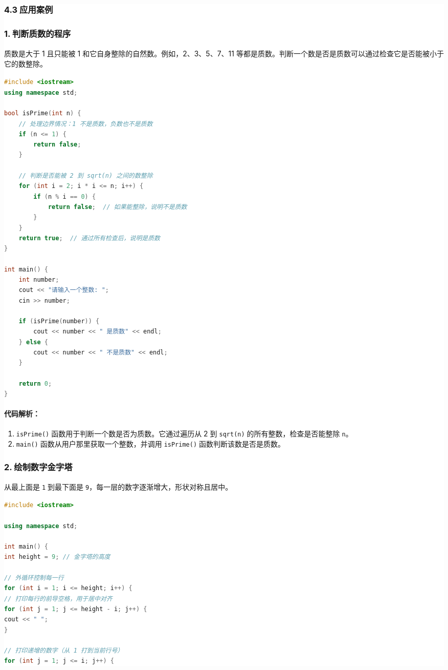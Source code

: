 ### 4.3 应用案例
### 1. **判断质数的程序**

质数是大于 1 且只能被 1 和它自身整除的自然数。例如，2、3、5、7、11 等都是质数。判断一个数是否是质数可以通过检查它是否能被小于它的数整除。

```cpp
#include <iostream>
using namespace std;

bool isPrime(int n) {
    // 处理边界情况：1 不是质数，负数也不是质数
    if (n <= 1) {
        return false;
    }

    // 判断是否能被 2 到 sqrt(n) 之间的数整除
    for (int i = 2; i * i <= n; i++) {
        if (n % i == 0) {
            return false;  // 如果能整除，说明不是质数
        }
    }
    return true;  // 通过所有检查后，说明是质数
}

int main() {
    int number;
    cout << "请输入一个整数: ";
    cin >> number;

    if (isPrime(number)) {
        cout << number << " 是质数" << endl;
    } else {
        cout << number << " 不是质数" << endl;
    }

    return 0;
}
```

#### 代码解析：

1. `isPrime()` 函数用于判断一个数是否为质数。它通过遍历从 2 到 `sqrt(n)` 的所有整数，检查是否能整除 `n`。
2. `main()` 函数从用户那里获取一个整数，并调用 `isPrime()` 函数判断该数是否是质数。

### 2. **绘制数字金字塔**

从最上面是 `1` 到最下面是 `9`，每一层的数字逐渐增大，形状对称且居中。

```cpp
#include <iostream>

using namespace std;

int main() {
int height = 9; // 金字塔的高度

// 外循环控制每一行
for (int i = 1; i <= height; i++) {
// 打印每行的前导空格，用于居中对齐
for (int j = 1; j <= height - i; j++) {
cout << " ";
}

// 打印递增的数字（从 1 打到当前行号）
for (int j = 1; j <= i; j++) {
```